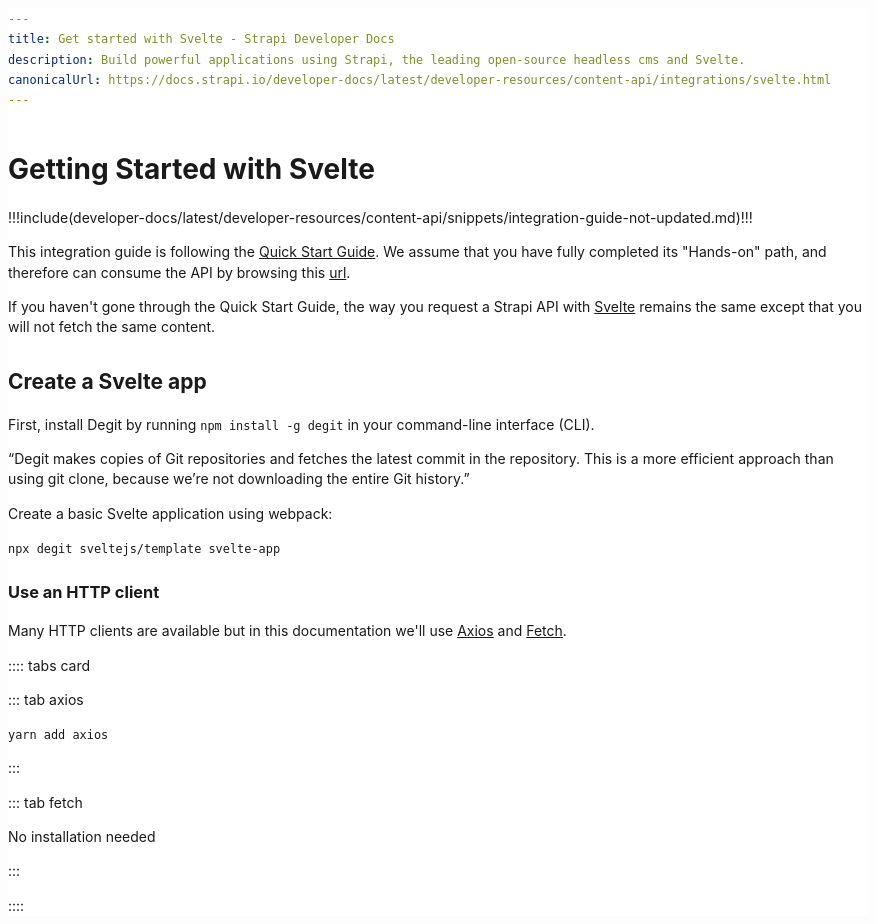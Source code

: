 ```yaml
---
title: Get started with Svelte - Strapi Developer Docs
description: Build powerful applications using Strapi, the leading open-source headless cms and Svelte.
canonicalUrl: https://docs.strapi.io/developer-docs/latest/developer-resources/content-api/integrations/svelte.html
---
```


# Getting Started with Svelte

!!!include(developer-docs/latest/developer-resources/content-api/snippets/integration-guide-not-updated.md)!!!

This integration guide is following the [Quick Start Guide](/developer-docs/latest/getting-started/quick-start.md). We assume that you have fully completed its "Hands-on" path, and therefore can consume the API by browsing this [url](http://localhost:1337/api/restaurants).

If you haven't gone through the Quick Start Guide, the way you request a Strapi API with [Svelte](https://svelte.dev) remains the same except that you will not fetch the same content.

## Create a Svelte app

First, install Degit by running `npm install -g degit` in your command-line interface (CLI).

“Degit makes copies of Git repositories and fetches the latest commit in the repository. This is a more efficient approach than using git clone, because we’re not downloading the entire Git history.”

Create a basic Svelte application using webpack:

```bash
npx degit sveltejs/template svelte-app
```

### Use an HTTP client

Many HTTP clients are available but in this documentation we'll use [Axios](https://github.com/axios/axios) and [Fetch](https://developer.mozilla.org/en-US/docs/Web/API/Fetch_API).

:::: tabs card

::: tab axios

```bash
yarn add axios
```

:::

::: tab fetch

No installation needed

:::

::::
